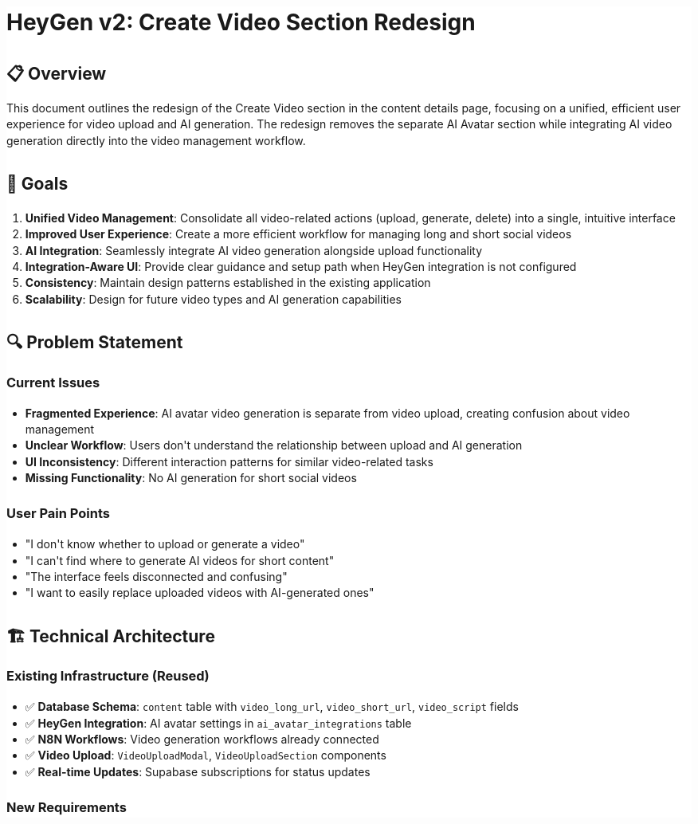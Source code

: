 # HeyGen v2: Create Video Section Redesign

## 📋 Overview

This document outlines the redesign of the Create Video section in the content details page, focusing on a unified, efficient user experience for video upload and AI generation. The redesign removes the separate AI Avatar section while integrating AI video generation directly into the video management workflow.

## 🎯 Goals

1. **Unified Video Management**: Consolidate all video-related actions (upload, generate, delete) into a single, intuitive interface
2. **Improved User Experience**: Create a more efficient workflow for managing long and short social videos
3. **AI Integration**: Seamlessly integrate AI video generation alongside upload functionality
4. **Integration-Aware UI**: Provide clear guidance and setup path when HeyGen integration is not configured
5. **Consistency**: Maintain design patterns established in the existing application
6. **Scalability**: Design for future video types and AI generation capabilities

## 🔍 Problem Statement

### Current Issues
- **Fragmented Experience**: AI avatar video generation is separate from video upload, creating confusion about video management
- **Unclear Workflow**: Users don't understand the relationship between upload and AI generation
- **UI Inconsistency**: Different interaction patterns for similar video-related tasks
- **Missing Functionality**: No AI generation for short social videos

### User Pain Points
- "I don't know whether to upload or generate a video"
- "I can't find where to generate AI videos for short content"
- "The interface feels disconnected and confusing"
- "I want to easily replace uploaded videos with AI-generated ones"

## 🏗️ Technical Architecture

### Existing Infrastructure (Reused)
- ✅ **Database Schema**: `content` table with `video_long_url`, `video_short_url`, `video_script` fields
- ✅ **HeyGen Integration**: AI avatar settings in `ai_avatar_integrations` table
- ✅ **N8N Workflows**: Video generation workflows already connected
- ✅ **Video Upload**: `VideoUploadModal`, `VideoUploadSection` components
- ✅ **Real-time Updates**: Supabase subscriptions for status updates

### New Requirements
